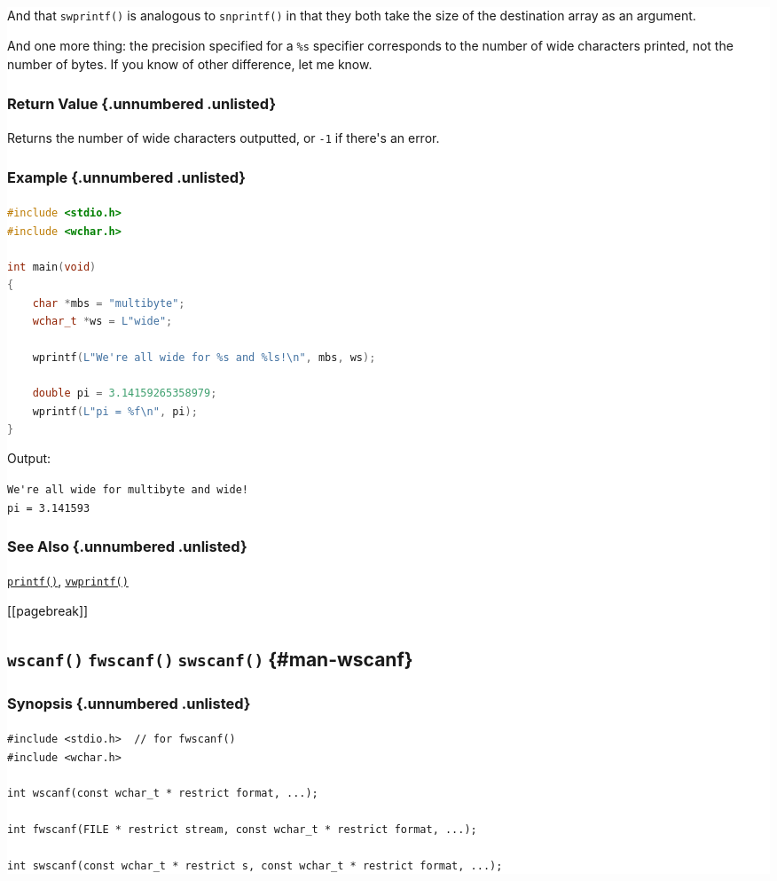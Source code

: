 And that `swprintf()` is analogous to `snprintf()` in that they both
take the size of the destination array as an argument.

And one more thing: the precision specified for a `%s` specifier
corresponds to the number of wide characters printed, not the number of
bytes. If you know of other difference, let me know.

### Return Value {.unnumbered .unlisted}

Returns the number of wide characters outputted, or `-1` if there's an
error.

### Example {.unnumbered .unlisted}

``` {.c .numberLines}
#include <stdio.h>
#include <wchar.h>

int main(void)
{
    char *mbs = "multibyte";
    wchar_t *ws = L"wide";

    wprintf(L"We're all wide for %s and %ls!\n", mbs, ws);

    double pi = 3.14159265358979;
    wprintf(L"pi = %f\n", pi);
}
```

Output:

```
We're all wide for multibyte and wide!
pi = 3.141593
```

### See Also {.unnumbered .unlisted}

[`printf()`](#man-printf),
[`vwprintf()`](#man-vwprintf)

[[pagebreak]]
## `wscanf()` `fwscanf()` `swscanf()` {#man-wscanf}

### Synopsis {.unnumbered .unlisted}

``` {.c}
#include <stdio.h>  // for fwscanf()
#include <wchar.h>

int wscanf(const wchar_t * restrict format, ...);

int fwscanf(FILE * restrict stream, const wchar_t * restrict format, ...);

int swscanf(const wchar_t * restrict s, const wchar_t * restrict format, ...);
```
